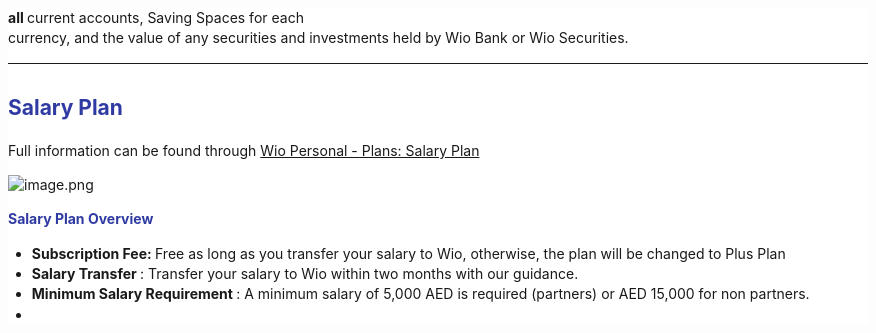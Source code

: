   <strong class="ghq-card-content__bold" data-ghq-card-content-type="BOLD">
   all
  </strong>
  current accounts, Saving Spaces for each
  <br/>
  currency, and the value of any securities and investments held by Wio Bank or Wio Securities.
 </li>
</ul>
<hr class="ghq-card-content__horizontal-rule" data-ghq-card-content-type="DIVIDER"/>
<h2 class="ghq-card-content__medium-heading" data-ghq-card-content-type="MEDIUM_HEADING" id="yPJ551fjEj3f">
 <span class="ghq-card-content__text-color" data-ghq-card-content-type="TEXT_COLOR" style="color:#2f3ba2">
  Salary Plan
 </span>
</h2>
<p class="ghq-card-content__paragraph" data-ghq-card-content-type="paragraph" id="lQADJbpUTS5X">
 Full information can be found through
 <a class="ghq-card-content__guru-card" data-ghq-card-content-type="GURU_CARD" data-ghq-guru-card-id="fb81d39a-7caa-41f8-b364-1ce18e94e594" href="https://app.getguru.com/card/TdyER98c/Wio-Personal-Plans-Salary-Plan-" rel="noopener noreferrer" target="_blank">
  Wio Personal - Plans: Salary Plan
 </a>
</p>
<p class="ghq-card-content__paragraph align-center" data-ghq-card-content-type="paragraph" data-text-align="center" id="7DphpZzyJlkJ">
 <span class="ghq-card-content__image-container">
  <img alt="image.png" class="ghq-card-content__image" data-ghq-card-content-image-filename="image.png" data-ghq-card-content-type="IMAGE" src="/collections/WIO PERSONAL/resources/image.png" style="width:489px" width="489"/>
 </span>
</p>
<p class="ghq-card-content__paragraph" data-ghq-card-content-type="paragraph" id="Khih4dxZNfaN">
 <strong class="ghq-card-content__bold" data-ghq-card-content-type="BOLD">
  <span class="ghq-card-content__text-color" data-ghq-card-content-type="TEXT_COLOR" style="color:#2f3ba2">
   Salary Plan Overview
  </span>
 </strong>
</p>
<ul class="ghq-card-content__bulleted-list" data-ghq-card-content-type="BULLETED_LIST">
 <li class="ghq-card-content__bulleted-list-item" data-ghq-card-content-type="BULLETED_LIST_ITEM" id="ylFGFur382aF">
  <strong class="ghq-card-content__bold" data-ghq-card-content-type="BOLD">
   Subscription Fee:
  </strong>
  Free as long as you transfer your salary to Wio, otherwise, the plan will be changed to Plus Plan
 </li>
 <li class="ghq-card-content__bulleted-list-item" data-ghq-card-content-type="BULLETED_LIST_ITEM" id="X1ZbVP30vloj">
  <strong class="ghq-card-content__bold" data-ghq-card-content-type="BOLD">
   Salary Transfer
  </strong>
  : Transfer your salary to Wio within two months with our guidance.
 </li>
 <li class="ghq-card-content__bulleted-list-item" data-ghq-card-content-type="BULLETED_LIST_ITEM" id="6lMLFC7kbLDP">
  <strong class="ghq-card-content__bold" data-ghq-card-content-type="BOLD">
   Minimum Salary Requirement
  </strong>
  : A minimum salary of 5,000 AED is required (partners) or AED 15,000 for non partners.
 </li>
 <li class="ghq-card-content__bulleted-list-item" data-ghq-card-content-type="BULLETED_LIST_ITEM" id="aRX76hFlI3nx">
  <strong class="ghq-card-content__bold" data-ghq-card-content-type="BOLD">